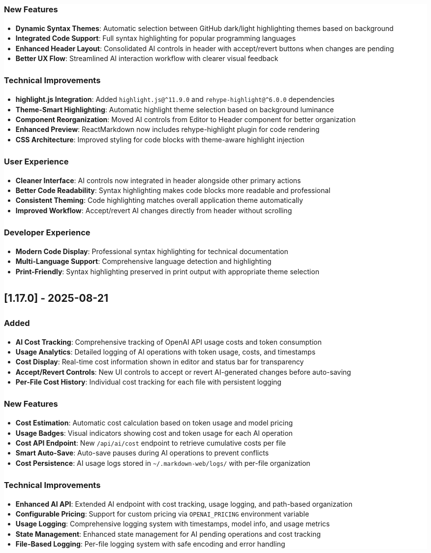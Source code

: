 ### New Features
- **Dynamic Syntax Themes**: Automatic selection between GitHub dark/light highlighting themes based on background
- **Integrated Code Support**: Full syntax highlighting for popular programming languages
- **Enhanced Header Layout**: Consolidated AI controls in header with accept/revert buttons when changes are pending
- **Better UX Flow**: Streamlined AI interaction workflow with clearer visual feedback

### Technical Improvements
- **highlight.js Integration**: Added `highlight.js@^11.9.0` and `rehype-highlight@^6.0.0` dependencies
- **Theme-Smart Highlighting**: Automatic highlight theme selection based on background luminance
- **Component Reorganization**: Moved AI controls from Editor to Header component for better organization
- **Enhanced Preview**: ReactMarkdown now includes rehype-highlight plugin for code rendering
- **CSS Architecture**: Improved styling for code blocks with theme-aware highlight injection

### User Experience
- **Cleaner Interface**: AI controls now integrated in header alongside other primary actions
- **Better Code Readability**: Syntax highlighting makes code blocks more readable and professional
- **Consistent Theming**: Code highlighting matches overall application theme automatically
- **Improved Workflow**: Accept/revert AI changes directly from header without scrolling

### Developer Experience
- **Modern Code Display**: Professional syntax highlighting for technical documentation
- **Multi-Language Support**: Comprehensive language detection and highlighting
- **Print-Friendly**: Syntax highlighting preserved in print output with appropriate theme selection

## [1.17.0] - 2025-08-21

### Added
- **AI Cost Tracking**: Comprehensive tracking of OpenAI API usage costs and token consumption
- **Usage Analytics**: Detailed logging of AI operations with token usage, costs, and timestamps
- **Cost Display**: Real-time cost information shown in editor and status bar for transparency
- **Accept/Revert Controls**: New UI controls to accept or revert AI-generated changes before auto-saving
- **Per-File Cost History**: Individual cost tracking for each file with persistent logging

### New Features
- **Cost Estimation**: Automatic cost calculation based on token usage and model pricing
- **Usage Badges**: Visual indicators showing cost and token usage for each AI operation
- **Cost API Endpoint**: New `/api/ai/cost` endpoint to retrieve cumulative costs per file
- **Smart Auto-Save**: Auto-save pauses during AI operations to prevent conflicts
- **Cost Persistence**: AI usage logs stored in `~/.markdown-web/logs/` with per-file organization

### Technical Improvements
- **Enhanced AI API**: Extended AI endpoint with cost tracking, usage logging, and path-based organization
- **Configurable Pricing**: Support for custom pricing via `OPENAI_PRICING` environment variable
- **Usage Logging**: Comprehensive logging system with timestamps, model info, and usage metrics
- **State Management**: Enhanced state management for AI pending operations and cost tracking
- **File-Based Logging**: Per-file logging system with safe encoding and error handling


[1.12.4]: https://github.com/vultuk/markdown-web/compare/v1.12.3...v1.12.4
[1.12.3]: https://github.com/vultuk/markdown-web/compare/v1.12.2...v1.12.3
[1.12.2]: https://github.com/vultuk/markdown-web/compare/v1.12.1...v1.12.2
[1.12.1]: https://github.com/vultuk/markdown-web/compare/v1.12.0...v1.12.1
[1.12.0]: https://github.com/vultuk/markdown-web/compare/v1.11.0...v1.12.0
[1.11.0]: https://github.com/vultuk/markdown-web/compare/v1.10.0...v1.11.0
[1.10.0]: https://github.com/vultuk/markdown-web/compare/v1.9.0...v1.10.0
[1.9.0]: https://github.com/vultuk/markdown-web/compare/v1.8.0...v1.9.0
[1.8.0]: https://github.com/vultuk/markdown-web/compare/v1.7.0...v1.8.0
[1.7.0]: https://github.com/vultuk/markdown-web/compare/v1.6.2...v1.7.0
[1.6.2]: https://github.com/vultuk/markdown-web/compare/v1.6.1...v1.6.2
[1.6.1]: https://github.com/vultuk/markdown-web/compare/v1.6.0...v1.6.1
[1.6.0]: https://github.com/vultuk/markdown-web/compare/v1.3.2...v1.6.0
[1.3.2]: https://github.com/vultuk/markdown-web/compare/v1.3.1...v1.3.2
[1.3.1]: https://github.com/vultuk/markdown-web/compare/v1.3.0...v1.3.1
[1.3.0]: https://github.com/vultuk/markdown-web/compare/v1.2.4...v1.3.0
[1.2.4]: https://github.com/vultuk/markdown-web/compare/v1.2.3...v1.2.4
[1.2.3]: https://github.com/vultuk/markdown-web/compare/v1.2.2...v1.2.3
[1.2.2]: https://github.com/vultuk/markdown-web/compare/v1.2.1...v1.2.2
[1.2.1]: https://github.com/vultuk/markdown-web/compare/v1.2.0...v1.2.1
[1.2.0]: https://github.com/vultuk/markdown-web/compare/v1.1.0...v1.2.0
[1.1.0]: https://github.com/vultuk/markdown-web/compare/v1.0.9...v1.1.0
[1.0.9]: https://github.com/vultuk/markdown-web/compare/v1.0.8...v1.0.9
[1.0.8]: https://github.com/vultuk/markdown-web/compare/v1.0.7...v1.0.8
[1.0.7]: https://github.com/vultuk/markdown-web/compare/v1.0.6...v1.0.7
[1.0.6]: https://github.com/vultuk/markdown-web/compare/v1.0.5...v1.0.6
[1.0.5]: https://github.com/vultuk/markdown-web/compare/v1.0.4...v1.0.5
[1.0.4]: https://github.com/vultuk/markdown-web/compare/v1.0.3...v1.0.4
[1.0.3]: https://github.com/vultuk/markdown-web/compare/v1.0.2...v1.0.3
[1.0.2]: https://github.com/vultuk/markdown-web/compare/v1.0.1...v1.0.2
[1.0.1]: https://github.com/vultuk/markdown-web/compare/v1.0.0...v1.0.1
[1.0.0]: https://github.com/vultuk/markdown-web/releases/tag/v1.0.0